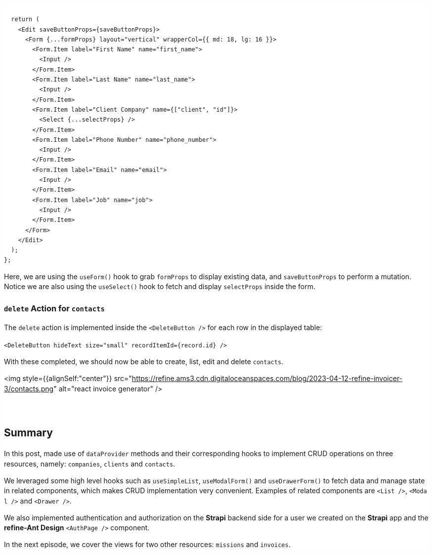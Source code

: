 ```tsx title="src/pages/contacts/edit.tsx"

  return (
    <Edit saveButtonProps={saveButtonProps}>
      <Form {...formProps} layout="vertical" wrapperCol={{ md: 18, lg: 16 }}>
        <Form.Item label="First Name" name="first_name">
          <Input />
        </Form.Item>
        <Form.Item label="Last Name" name="last_name">
          <Input />
        </Form.Item>
        <Form.Item label="Client Company" name={["client", "id"]}>
          <Select {...selectProps} />
        </Form.Item>
        <Form.Item label="Phone Number" name="phone_number">
          <Input />
        </Form.Item>
        <Form.Item label="Email" name="email">
          <Input />
        </Form.Item>
        <Form.Item label="Job" name="job">
          <Input />
        </Form.Item>
      </Form>
    </Edit>
  );
};
```

Here, we are using the `useForm()` hook to grab `formProps` to display existing data, and `saveButtonProps` to perform a mutation. Notice we are also using the `useSelect()` hook to fetch and display `selectProps` inside the form.

### `delete` Action for `contacts`

The `delete` action is implemented inside the `<DeleteButton />` for each row in the displayed table:

```tsx title="src/pages/contacts/list.tsx"
<DeleteButton hideText size="small" recordItemId={record.id} />
```

With these completed, we should now be able to create, list, edit and delete `contacts`.

<img style={{alignSelf:"center"}} src="https://refine.ams3.cdn.digitaloceanspaces.com/blog/2023-04-12-refine-invoicer-3/contacts.png" alt="react invoice generator" />

<br />

## Summary

In this post, made use of `dataProvider` methods and their corresponding hooks to implement CRUD operations on three resources, namely: `companies`, `clients` and `contacts`.

We leveraged some high level hooks such as `useSimpleList`, `useModalForm()` and `useDrawerForm()` to fetch data and manage state in related components, which makes CRUD implementation very convenient. Examples of related components are `<List />`, `<Modal />` and `<Drawer />`.

We also implemented authentication and authorization on the **Strapi** backend side for a user we created on the **Strapi** app and the **refine-Ant Design** `<AuthPage />` component.

In the next episode, we cover the views for two other resources: `missions` and `invoices`.
